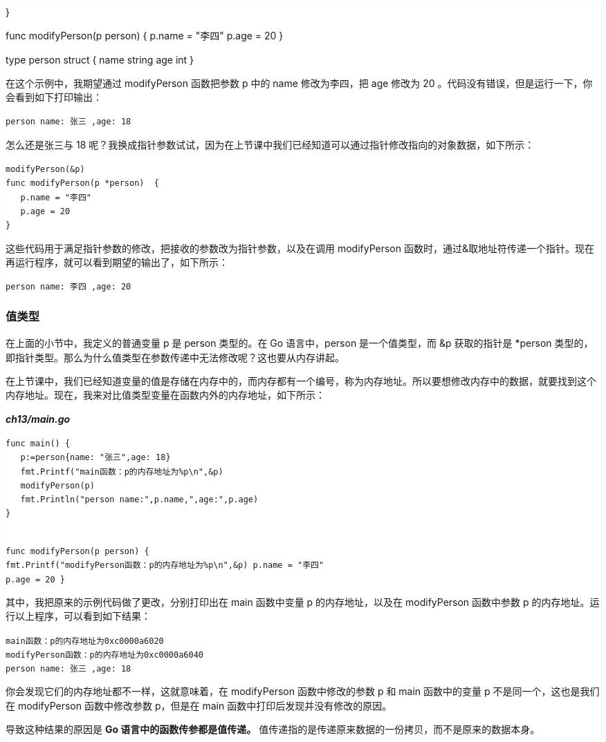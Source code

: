}

func modifyPerson(p person)  {
   p.name = "李四"
   p.age = 20
}

type person struct {
   name string
   age int
}
</code></pre>
<p>在这个示例中，我期望通过 modifyPerson 函数把参数 p 中的 name 修改为李四，把 age 修改为 20 。代码没有错误，但是运行一下，你会看到如下打印输出：</p>
<pre><code class="language-log">person name: 张三 ,age: 18
</code></pre>
<p>怎么还是张三与 18 呢？我换成指针参数试试，因为在上节课中我们已经知道可以通过指针修改指向的对象数据，如下所示：</p>
<pre><code class="language-go">modifyPerson(&amp;p)
func modifyPerson(p *person)  {
   p.name = "李四"
   p.age = 20
}
</code></pre>
<p>这些代码用于满足指针参数的修改，把接收的参数改为指针参数，以及在调用 modifyPerson 函数时，通过&amp;取地址符传递一个指针。现在再运行程序，就可以看到期望的输出了，如下所示：</p>
<pre><code class="language-log">person name: 李四 ,age: 20
</code></pre>
<h3 id="值类型">值类型</h3>
<p>在上面的小节中，我定义的普通变量 p 是 person 类型的。在 Go 语言中，person 是一个值类型，而 &amp;p 获取的指针是 *person 类型的，即指针类型。那么为什么值类型在参数传递中无法修改呢？这也要从内存讲起。</p>
<p>在上节课中，我们已经知道变量的值是存储在内存中的，而内存都有一个编号，称为内存地址。所以要想修改内存中的数据，就要找到这个内存地址。现在，我来对比值类型变量在函数内外的内存地址，如下所示：</p>
<p><strong><em>ch13/main.go</em></strong></p>
<pre><code class="language-go">func main() {
   p:=person{name: "张三",age: 18}
   fmt.Printf("main函数：p的内存地址为%p\n",&amp;p)
   modifyPerson(p)
   fmt.Println("person name:",p.name,",age:",p.age)
}

func modifyPerson(p person)  {
   fmt.Printf("modifyPerson函数：p的内存地址为%p\n",&amp;p)
   p.name = "李四"
   p.age = 20
}
</code></pre>
<p>其中，我把原来的示例代码做了更改，分别打印出在 main 函数中变量 p 的内存地址，以及在 modifyPerson 函数中参数 p 的内存地址。运行以上程序，可以看到如下结果：</p>
<pre><code class="language-log">main函数：p的内存地址为0xc0000a6020
modifyPerson函数：p的内存地址为0xc0000a6040
person name: 张三 ,age: 18
</code></pre>
<p>你会发现它们的内存地址都不一样，这就意味着，在 modifyPerson 函数中修改的参数 p 和 main 函数中的变量 p 不是同一个，这也是我们在 modifyPerson 函数中修改参数 p，但是在 main 函数中打印后发现并没有修改的原因。</p>
<p>导致这种结果的原因是 <strong>Go 语言中的函数传参都是值传递。</strong> 值传递指的是传递原来数据的一份拷贝，而不是原来的数据本身。</p>